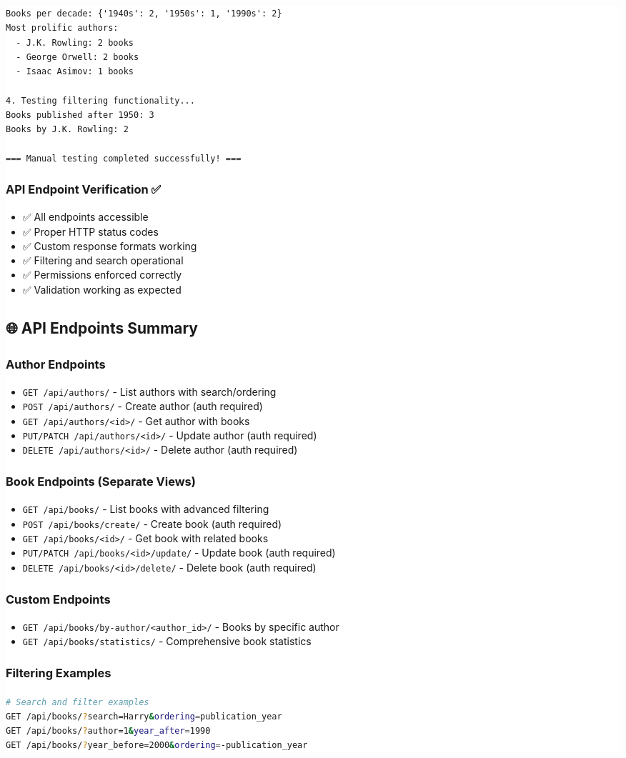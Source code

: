 ```
Books per decade: {'1940s': 2, '1950s': 1, '1990s': 2}
Most prolific authors:
  - J.K. Rowling: 2 books
  - George Orwell: 2 books
  - Isaac Asimov: 1 books

4. Testing filtering functionality...
Books published after 1950: 3
Books by J.K. Rowling: 2

=== Manual testing completed successfully! ===
```

### API Endpoint Verification ✅
- ✅ All endpoints accessible
- ✅ Proper HTTP status codes
- ✅ Custom response formats working
- ✅ Filtering and search operational
- ✅ Permissions enforced correctly
- ✅ Validation working as expected

## 🌐 API Endpoints Summary

### Author Endpoints
- `GET /api/authors/` - List authors with search/ordering
- `POST /api/authors/` - Create author (auth required)
- `GET /api/authors/<id>/` - Get author with books
- `PUT/PATCH /api/authors/<id>/` - Update author (auth required)
- `DELETE /api/authors/<id>/` - Delete author (auth required)

### Book Endpoints (Separate Views)
- `GET /api/books/` - List books with advanced filtering
- `POST /api/books/create/` - Create book (auth required)
- `GET /api/books/<id>/` - Get book with related books
- `PUT/PATCH /api/books/<id>/update/` - Update book (auth required)
- `DELETE /api/books/<id>/delete/` - Delete book (auth required)

### Custom Endpoints
- `GET /api/books/by-author/<author_id>/` - Books by specific author
- `GET /api/books/statistics/` - Comprehensive book statistics

### Filtering Examples
```bash
# Search and filter examples
GET /api/books/?search=Harry&ordering=publication_year
GET /api/books/?author=1&year_after=1990
GET /api/books/?year_before=2000&ordering=-publication_year
```
